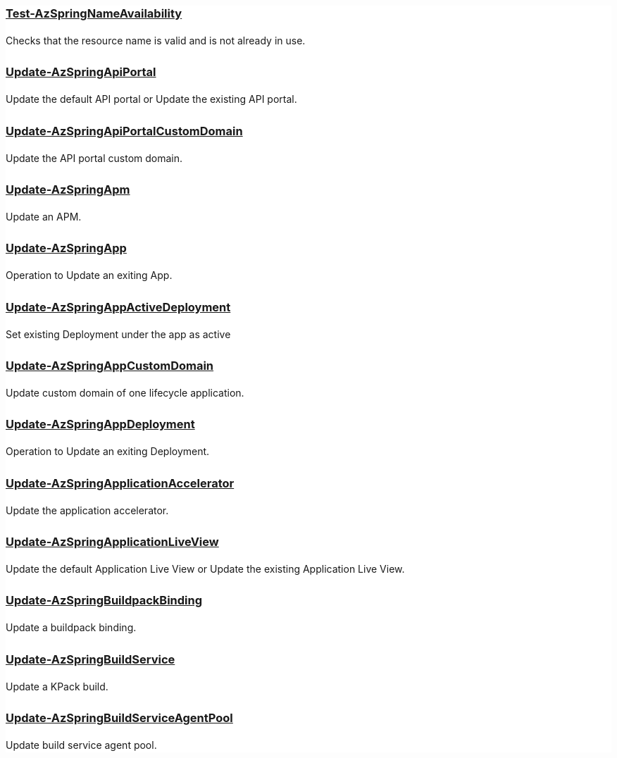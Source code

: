 ### [Test-AzSpringNameAvailability](Test-AzSpringNameAvailability.md)
Checks that the resource name is valid and is not already in use.

### [Update-AzSpringApiPortal](Update-AzSpringApiPortal.md)
Update the default API portal or Update the existing API portal.

### [Update-AzSpringApiPortalCustomDomain](Update-AzSpringApiPortalCustomDomain.md)
Update the API portal custom domain.

### [Update-AzSpringApm](Update-AzSpringApm.md)
Update an APM.

### [Update-AzSpringApp](Update-AzSpringApp.md)
Operation to Update an exiting App.

### [Update-AzSpringAppActiveDeployment](Update-AzSpringAppActiveDeployment.md)
Set existing Deployment under the app as active

### [Update-AzSpringAppCustomDomain](Update-AzSpringAppCustomDomain.md)
Update custom domain of one lifecycle application.

### [Update-AzSpringAppDeployment](Update-AzSpringAppDeployment.md)
Operation to Update an exiting Deployment.

### [Update-AzSpringApplicationAccelerator](Update-AzSpringApplicationAccelerator.md)
Update the application accelerator.

### [Update-AzSpringApplicationLiveView](Update-AzSpringApplicationLiveView.md)
Update the default Application Live View or Update the existing Application Live View.

### [Update-AzSpringBuildpackBinding](Update-AzSpringBuildpackBinding.md)
Update a buildpack binding.

### [Update-AzSpringBuildService](Update-AzSpringBuildService.md)
Update a KPack build.

### [Update-AzSpringBuildServiceAgentPool](Update-AzSpringBuildServiceAgentPool.md)
Update build service agent pool.
